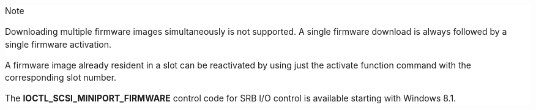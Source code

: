 > [!NOTE]
>
> Downloading multiple firmware images simultaneously is not supported. A single firmware download is always followed by a single firmware activation.

A firmware image already resident in a slot can be reactivated by using just the activate function command with the corresponding slot number.

The **IOCTL_SCSI_MINIPORT_FIRMWARE** control code for SRB I/O control is available starting with Windows 8.1.
